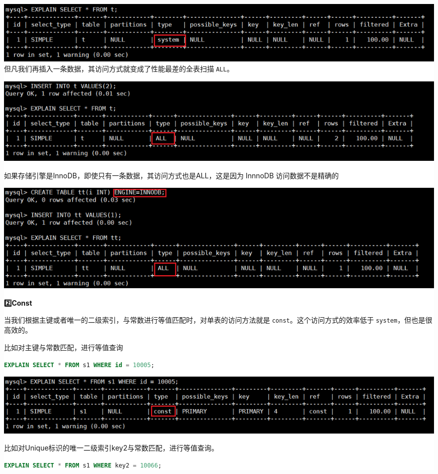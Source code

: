 ![image-20220813161234015](第09章_性能分析工具的使用.assets/image-20220813161234015.png)
但凡我们再插入一条数据，其访问方式就变成了性能最差的全表扫描 `ALL`。

![image-20220813161324653](第09章_性能分析工具的使用.assets/image-20220813161324653.png)

如果存储引擎是InnoDB，即使只有一条数据，其访问方式也是ALL，这是因为 InnnoDB 访问数据不是精确的

![image-20220813161518641](第09章_性能分析工具的使用.assets/image-20220813161518641.png)

**2️⃣Const**

当我们根据主键或者唯一的二级索引，与常数进行等值匹配时，对单表的访问方法就是 `const`。这个访问方式的效率低于 `system`，但也是很高效的。

比如对主键与常数匹配，进行等值查询

```sql
EXPLAIN SELECT * FROM s1 WHERE id = 10005;
```

![image-20220813161700890](第09章_性能分析工具的使用.assets/image-20220813161700890.png)

比如对Unique标识的唯一二级索引key2与常数匹配，进行等值查询。

```sql
EXPLAIN SELECT * FROM s1 WHERE key2 = 10066;
```
